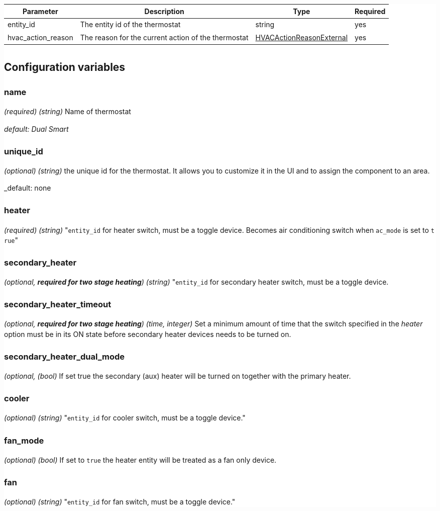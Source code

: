 | Parameter | Description | Type | Required |
|-----------|-------------|------|----------|
| entity_id | The entity id of the thermostat | string | yes |
| hvac_action_reason | The reason for the current action of the thermostat | [HVACActionReasonExternal](#hvac-action-reason-external-values) | yes |

## Configuration variables

### name

  _(required) (string)_ Name of thermostat

  _default: Dual Smart_

### unique_id

  _(optional) (string)_ the unique id for the thermostat. It allows you to customize it in the UI and to assign the component to an area.

  _default: none

### heater

  _(required) (string)_ "`entity_id` for heater switch, must be a toggle device. Becomes air conditioning switch when `ac_mode` is set to `true`"

### secondary_heater

  _(optional, **required for two stage heating**) (string)_ "`entity_id` for secondary heater switch, must be a toggle device.

### secondary_heater_timeout

  _(optional, **required for two stage heating**) (time, integer)_  Set a minimum amount of time that the switch specified in the _heater_ option must be in its ON state before secondary heater devices needs to be turned on.

### secondary_heater_dual_mode

  _(optional, (bool)_  If set true the secondary (aux) heater will be turned on together with the primary heater.

### cooler

  _(optional) (string)_ "`entity_id` for cooler switch, must be a toggle device."

### fan_mode

  _(optional) (bool)_ If set to `true` the heater entity will be treated as a fan only device.

### fan

  _(optional) (string)_ "`entity_id` for fan switch, must be a toggle device."
